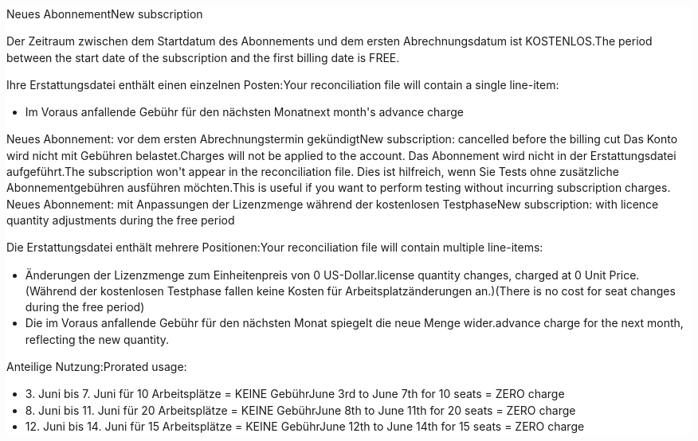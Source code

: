 <tr class="even">
<td><span data-ttu-id="a9f0f-112">Neues Abonnement</span><span class="sxs-lookup"><span data-stu-id="a9f0f-112">New subscription</span></span></td>
<td><p><span data-ttu-id="a9f0f-113">Der Zeitraum zwischen dem Startdatum des Abonnements und dem ersten Abrechnungsdatum ist KOSTENLOS.</span><span class="sxs-lookup"><span data-stu-id="a9f0f-113">The period between the start date of the subscription and the first billing date is FREE.</span></span></p>
<p><span data-ttu-id="a9f0f-114">Ihre Erstattungsdatei enthält einen einzelnen Posten:</span><span class="sxs-lookup"><span data-stu-id="a9f0f-114">Your reconciliation file will contain a single line-item:</span></span></p>
<ul>
<li><span data-ttu-id="a9f0f-115">Im Voraus anfallende Gebühr für den nächsten Monat</span><span class="sxs-lookup"><span data-stu-id="a9f0f-115">next month's advance charge</span></span></li>
</ul></td>
<td></td>
</tr>
<tr class="odd">
<td><span data-ttu-id="a9f0f-116">Neues Abonnement: vor dem ersten Abrechnungstermin gekündigt</span><span class="sxs-lookup"><span data-stu-id="a9f0f-116">New subscription: cancelled before the billing cut</span></span></td>
<td><span data-ttu-id="a9f0f-117">Das Konto wird nicht mit Gebühren belastet.</span><span class="sxs-lookup"><span data-stu-id="a9f0f-117">Charges will not be applied to the account.</span></span> <span data-ttu-id="a9f0f-118">Das Abonnement wird nicht in der Erstattungsdatei aufgeführt.</span><span class="sxs-lookup"><span data-stu-id="a9f0f-118">The subscription won't appear in the reconciliation file.</span></span> <span data-ttu-id="a9f0f-119">Dies ist hilfreich, wenn Sie Tests ohne zusätzliche Abonnementgebühren ausführen möchten.</span><span class="sxs-lookup"><span data-stu-id="a9f0f-119">This is useful if you want to perform testing without incurring subscription charges.</span></span></td>
<td></td>
</tr>
<tr class="even">
<td><span data-ttu-id="a9f0f-120">Neues Abonnement: mit Anpassungen der Lizenzmenge während der kostenlosen Testphase</span><span class="sxs-lookup"><span data-stu-id="a9f0f-120">New subscription: with licence quantity adjustments during the free period</span></span></td>
<td><p><span data-ttu-id="a9f0f-121">Die Erstattungsdatei enthält mehrere Positionen:</span><span class="sxs-lookup"><span data-stu-id="a9f0f-121">Your reconciliation file will contain multiple line-items:</span></span></p>
<ul>
<li><span data-ttu-id="a9f0f-122">Änderungen der Lizenzmenge zum Einheitenpreis von 0 US-Dollar.</span><span class="sxs-lookup"><span data-stu-id="a9f0f-122">license quantity changes, charged at 0 Unit Price.</span></span> <span data-ttu-id="a9f0f-123">(Während der kostenlosen Testphase fallen keine Kosten für Arbeitsplatzänderungen an.)</span><span class="sxs-lookup"><span data-stu-id="a9f0f-123">(There is no cost for seat changes during the free period)</span></span></li>
<li><span data-ttu-id="a9f0f-124">Die im Voraus anfallende Gebühr für den nächsten Monat spiegelt die neue Menge wider.</span><span class="sxs-lookup"><span data-stu-id="a9f0f-124">advance charge for the next month, reflecting the new quantity.</span></span></li>
</ul></td>
<td><span data-ttu-id="a9f0f-125">Anteilige Nutzung:</span><span class="sxs-lookup"><span data-stu-id="a9f0f-125">Prorated usage:</span></span>
<ul>
<li><span data-ttu-id="a9f0f-126">3. Juni bis 7. Juni für 10 Arbeitsplätze = KEINE Gebühr</span><span class="sxs-lookup"><span data-stu-id="a9f0f-126">June 3rd to June 7th for 10 seats = ZERO charge</span></span></li>
<li><span data-ttu-id="a9f0f-127">8. Juni bis 11. Juni für 20 Arbeitsplätze = KEINE Gebühr</span><span class="sxs-lookup"><span data-stu-id="a9f0f-127">June 8th to June 11th for 20 seats = ZERO charge</span></span></li>
<li><span data-ttu-id="a9f0f-128">12. Juni bis 14. Juni für 15 Arbeitsplätze = KEINE Gebühr</span><span class="sxs-lookup"><span data-stu-id="a9f0f-128">June 12th to June 14th for 15 seats = ZERO charge</span></span></li>
</ul>